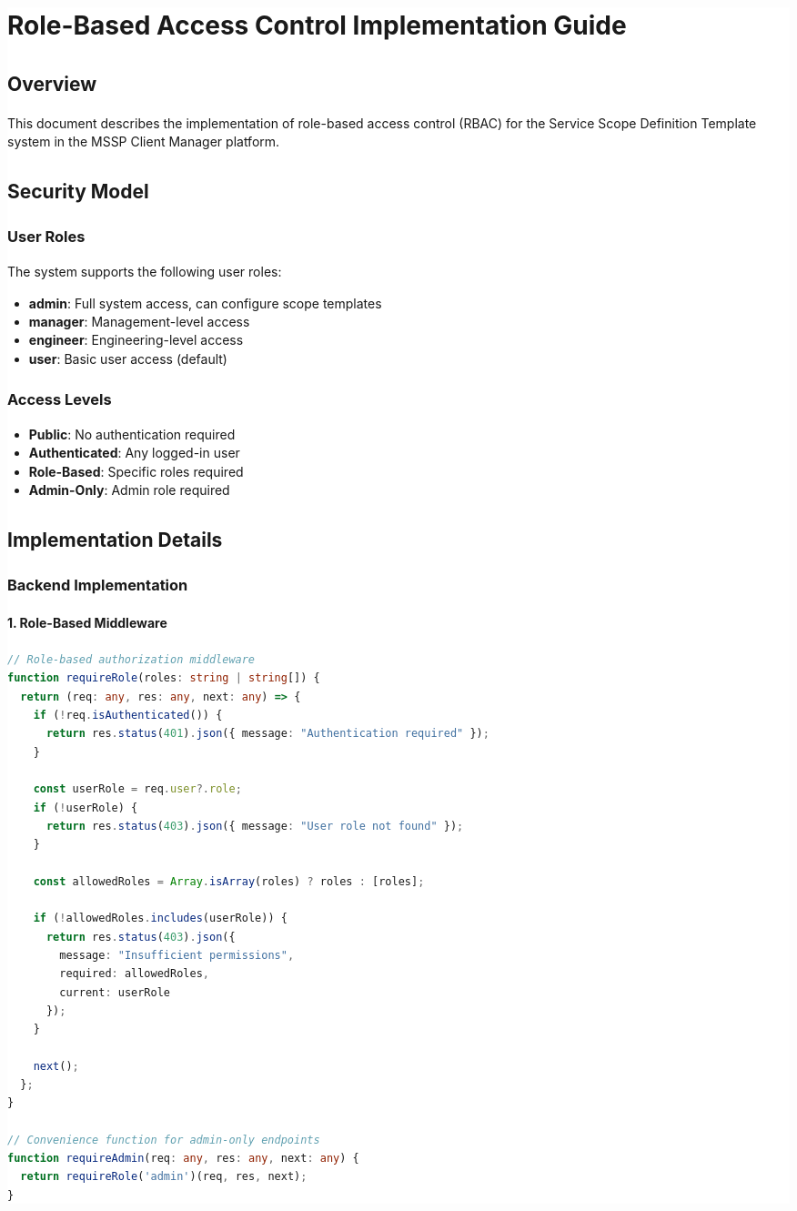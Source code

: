 # Role-Based Access Control Implementation Guide

## Overview

This document describes the implementation of role-based access control (RBAC) for the Service Scope Definition Template system in the MSSP Client Manager platform.

## Security Model

### User Roles
The system supports the following user roles:
- **admin**: Full system access, can configure scope templates
- **manager**: Management-level access 
- **engineer**: Engineering-level access
- **user**: Basic user access (default)

### Access Levels
- **Public**: No authentication required
- **Authenticated**: Any logged-in user
- **Role-Based**: Specific roles required
- **Admin-Only**: Admin role required

## Implementation Details

### Backend Implementation

#### 1. Role-Based Middleware

```typescript
// Role-based authorization middleware
function requireRole(roles: string | string[]) {
  return (req: any, res: any, next: any) => {
    if (!req.isAuthenticated()) {
      return res.status(401).json({ message: "Authentication required" });
    }

    const userRole = req.user?.role;
    if (!userRole) {
      return res.status(403).json({ message: "User role not found" });
    }

    const allowedRoles = Array.isArray(roles) ? roles : [roles];
    
    if (!allowedRoles.includes(userRole)) {
      return res.status(403).json({ 
        message: "Insufficient permissions",
        required: allowedRoles,
        current: userRole
      });
    }

    next();
  };
}

// Convenience function for admin-only endpoints
function requireAdmin(req: any, res: any, next: any) {
  return requireRole('admin')(req, res, next);
}
```
